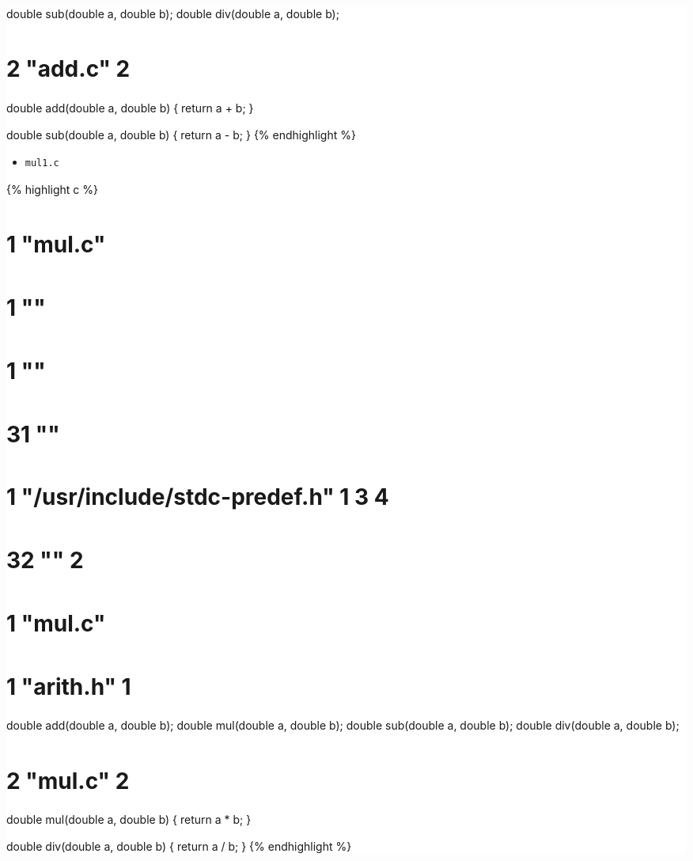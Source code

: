 double sub(double a, double b);
double div(double a, double b);
# 2 "add.c" 2

double add(double a, double b) {
    return a + b;
}

double sub(double a, double b) {
    return a - b;
}
{% endhighlight %}

* `mul1.c`

{% highlight c %}
# 1 "mul.c"
# 1 "<built-in>"
# 1 "<command-line>"
# 31 "<command-line>"
# 1 "/usr/include/stdc-predef.h" 1 3 4
# 32 "<command-line>" 2
# 1 "mul.c"
# 1 "arith.h" 1
       

double add(double a, double b);
double mul(double a, double b);
double sub(double a, double b);
double div(double a, double b);
# 2 "mul.c" 2

double mul(double a, double b) {
    return a * b;
}

double div(double a, double b) {
    return a / b;
}
{% endhighlight %}
